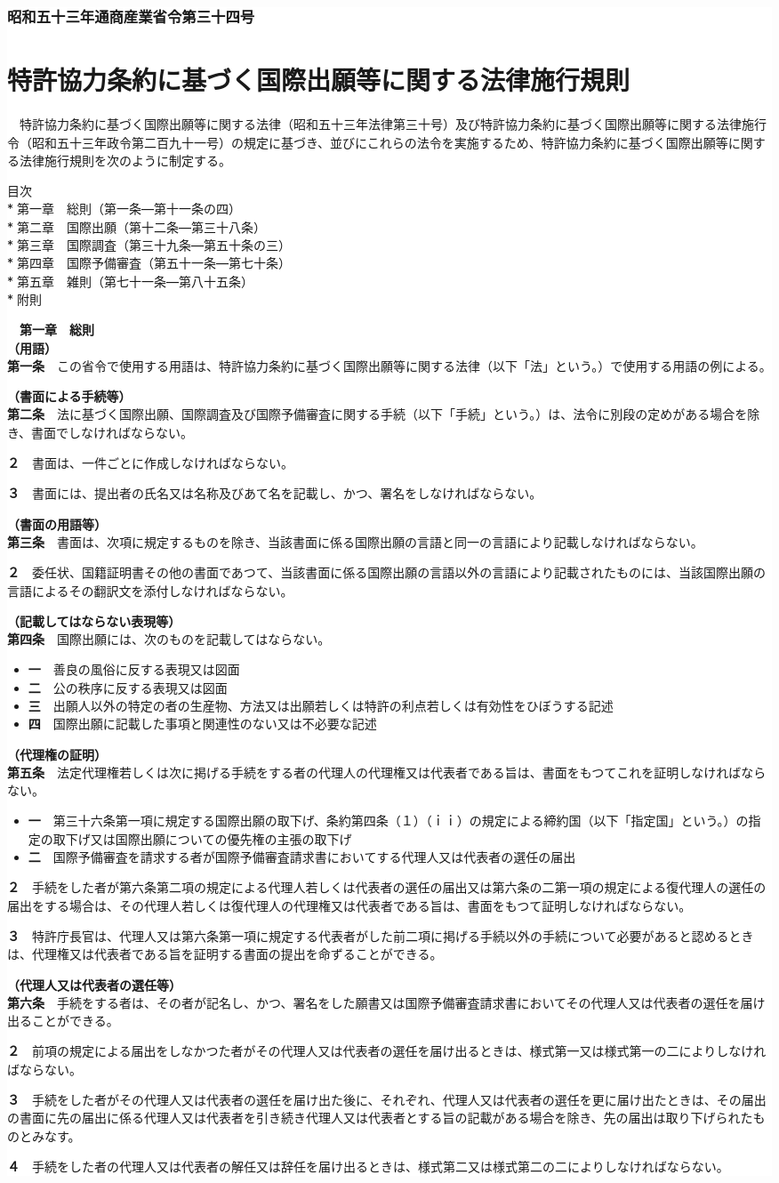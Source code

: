 ### 昭和五十三年通商産業省令第三十四号  
# 特許協力条約に基づく国際出願等に関する法律施行規則  
　特許協力条約に基づく国際出願等に関する法律（昭和五十三年法律第三十号）及び特許協力条約に基づく国際出願等に関する法律施行令（昭和五十三年政令第二百九十一号）の規定に基づき、並びにこれらの法令を実施するため、特許協力条約に基づく国際出願等に関する法律施行規則を次のように制定する。  
  
目次  
	* 第一章　総則（第一条―第十一条の四）  
	* 第二章　国際出願（第十二条―第三十八条）  
	* 第三章　国際調査（第三十九条―第五十条の三）  
	* 第四章　国際予備審査（第五十一条―第七十条）  
	* 第五章　雑則（第七十一条―第八十五条）  
	* 附則  
  
&emsp;**第一章　総則**  
**（用語）**  
**第一条**　この省令で使用する用語は、特許協力条約に基づく国際出願等に関する法律（以下「法」という。）で使用する用語の例による。  
  
**（書面による手続等）**  
**第二条**　法に基づく国際出願、国際調査及び国際予備審査に関する手続（以下「手続」という。）は、法令に別段の定めがある場合を除き、書面でしなければならない。  
  
**２**　書面は、一件ごとに作成しなければならない。  
  
**３**　書面には、提出者の氏名又は名称及びあて名を記載し、かつ、署名をしなければならない。  
  
**（書面の用語等）**  
**第三条**　書面は、次項に規定するものを除き、当該書面に係る国際出願の言語と同一の言語により記載しなければならない。  
  
**２**　委任状、国籍証明書その他の書面であつて、当該書面に係る国際出願の言語以外の言語により記載されたものには、当該国際出願の言語によるその翻訳文を添付しなければならない。  
  
**（記載してはならない表現等）**  
**第四条**　国際出願には、次のものを記載してはならない。  
* **一**　善良の風俗に反する表現又は図面  
* **二**　公の秩序に反する表現又は図面  
* **三**　出願人以外の特定の者の生産物、方法又は出願若しくは特許の利点若しくは有効性をひぼうする記述  
* **四**　国際出願に記載した事項と関連性のない又は不必要な記述  
  
**（代理権の証明）**  
**第五条**　法定代理権若しくは次に掲げる手続をする者の代理人の代理権又は代表者である旨は、書面をもつてこれを証明しなければならない。  
* **一**　第三十六条第一項に規定する国際出願の取下げ、条約第四条（１）（ｉｉ）の規定による締約国（以下「指定国」という。）の指定の取下げ又は国際出願についての優先権の主張の取下げ  
* **二**　国際予備審査を請求する者が国際予備審査請求書においてする代理人又は代表者の選任の届出  
  
**２**　手続をした者が第六条第二項の規定による代理人若しくは代表者の選任の届出又は第六条の二第一項の規定による復代理人の選任の届出をする場合は、その代理人若しくは復代理人の代理権又は代表者である旨は、書面をもつて証明しなければならない。  
  
**３**　特許庁長官は、代理人又は第六条第一項に規定する代表者がした前二項に掲げる手続以外の手続について必要があると認めるときは、代理権又は代表者である旨を証明する書面の提出を命ずることができる。  
  
**（代理人又は代表者の選任等）**  
**第六条**　手続をする者は、その者が記名し、かつ、署名をした願書又は国際予備審査請求書においてその代理人又は代表者の選任を届け出ることができる。  
  
**２**　前項の規定による届出をしなかつた者がその代理人又は代表者の選任を届け出るときは、様式第一又は様式第一の二によりしなければならない。  
  
**３**　手続をした者がその代理人又は代表者の選任を届け出た後に、それぞれ、代理人又は代表者の選任を更に届け出たときは、その届出の書面に先の届出に係る代理人又は代表者を引き続き代理人又は代表者とする旨の記載がある場合を除き、先の届出は取り下げられたものとみなす。  
  
**４**　手続をした者の代理人又は代表者の解任又は辞任を届け出るときは、様式第二又は様式第二の二によりしなければならない。  
  